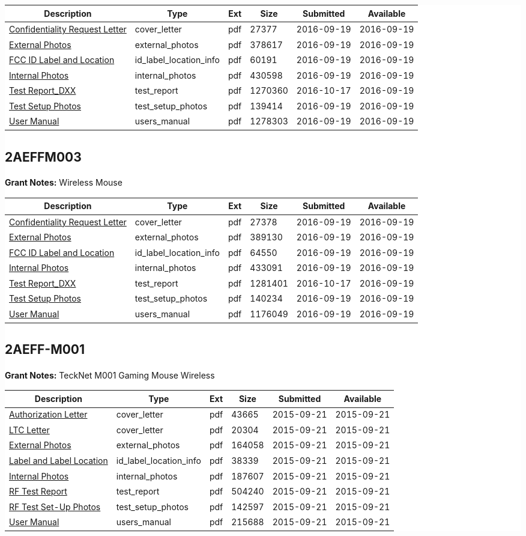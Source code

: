 | Description | Type | Ext | Size | Submitted | Available |
| ----------- | ---- | --- | ---- | --------- | --------- |
| [Confidentiality Request Letter](2AEFFM006/a78c356635f1f866870c14b3c10adca2/3138602.pdf) | cover_letter | pdf | 27377 | 2016-09-19 | 2016-09-19 |
| [External Photos](2AEFFM006/a78c356635f1f866870c14b3c10adca2/3138603.pdf) | external_photos | pdf | 378617 | 2016-09-19 | 2016-09-19 |
| [FCC ID Label and Location](2AEFFM006/a78c356635f1f866870c14b3c10adca2/3138605.pdf) | id_label_location_info | pdf | 60191 | 2016-09-19 | 2016-09-19 |
| [Internal Photos](2AEFFM006/a78c356635f1f866870c14b3c10adca2/3138604.pdf) | internal_photos | pdf | 430598 | 2016-09-19 | 2016-09-19 |
| [Test Report_DXX](2AEFFM006/a78c356635f1f866870c14b3c10adca2/3165579.pdf) | test_report | pdf | 1270360 | 2016-10-17 | 2016-09-19 |
| [Test Setup Photos](2AEFFM006/a78c356635f1f866870c14b3c10adca2/3138606.pdf) | test_setup_photos | pdf | 139414 | 2016-09-19 | 2016-09-19 |
| [User Manual](2AEFFM006/a78c356635f1f866870c14b3c10adca2/3138608.pdf) | users_manual | pdf | 1278303 | 2016-09-19 | 2016-09-19 |
## 2AEFFM003
**Grant Notes:** Wireless Mouse

| Description | Type | Ext | Size | Submitted | Available |
| ----------- | ---- | --- | ---- | --------- | --------- |
| [Confidentiality Request Letter](2AEFFM003/6115fd03af1a1ab08d5e70a23e95974f/3138581.pdf) | cover_letter | pdf | 27378 | 2016-09-19 | 2016-09-19 |
| [External Photos](2AEFFM003/6115fd03af1a1ab08d5e70a23e95974f/3138582.pdf) | external_photos | pdf | 389130 | 2016-09-19 | 2016-09-19 |
| [FCC ID Label and Location](2AEFFM003/6115fd03af1a1ab08d5e70a23e95974f/3138584.pdf) | id_label_location_info | pdf | 64550 | 2016-09-19 | 2016-09-19 |
| [Internal Photos](2AEFFM003/6115fd03af1a1ab08d5e70a23e95974f/3138583.pdf) | internal_photos | pdf | 433091 | 2016-09-19 | 2016-09-19 |
| [Test Report_DXX](2AEFFM003/6115fd03af1a1ab08d5e70a23e95974f/3165578.pdf) | test_report | pdf | 1281401 | 2016-10-17 | 2016-09-19 |
| [Test Setup Photos](2AEFFM003/6115fd03af1a1ab08d5e70a23e95974f/3138585.pdf) | test_setup_photos | pdf | 140234 | 2016-09-19 | 2016-09-19 |
| [User Manual](2AEFFM003/6115fd03af1a1ab08d5e70a23e95974f/3138587.pdf) | users_manual | pdf | 1176049 | 2016-09-19 | 2016-09-19 |
## 2AEFF-M001
**Grant Notes:** TeckNet M001 Gaming Mouse Wireless

| Description | Type | Ext | Size | Submitted | Available |
| ----------- | ---- | --- | ---- | --------- | --------- |
| [Authorization Letter](2AEFF-M001/6c34305e7883f96e87e57a56546ab471/2756591.pdf) | cover_letter | pdf | 43665 | 2015-09-21 | 2015-09-21 |
| [LTC Letter](2AEFF-M001/6c34305e7883f96e87e57a56546ab471/2756592.pdf) | cover_letter | pdf | 20304 | 2015-09-21 | 2015-09-21 |
| [External Photos](2AEFF-M001/6c34305e7883f96e87e57a56546ab471/2756593.pdf) | external_photos | pdf | 164058 | 2015-09-21 | 2015-09-21 |
| [Label and Label Location](2AEFF-M001/6c34305e7883f96e87e57a56546ab471/2756594.pdf) | id_label_location_info | pdf | 38339 | 2015-09-21 | 2015-09-21 |
| [Internal Photos](2AEFF-M001/6c34305e7883f96e87e57a56546ab471/2756595.pdf) | internal_photos | pdf | 187607 | 2015-09-21 | 2015-09-21 |
| [RF Test Report](2AEFF-M001/6c34305e7883f96e87e57a56546ab471/2756598.pdf) | test_report | pdf | 504240 | 2015-09-21 | 2015-09-21 |
| [RF Test Set-Up Photos](2AEFF-M001/6c34305e7883f96e87e57a56546ab471/2756599.pdf) | test_setup_photos | pdf | 142597 | 2015-09-21 | 2015-09-21 |
| [User Manual](2AEFF-M001/6c34305e7883f96e87e57a56546ab471/2756600.pdf) | users_manual | pdf | 215688 | 2015-09-21 | 2015-09-21 |
